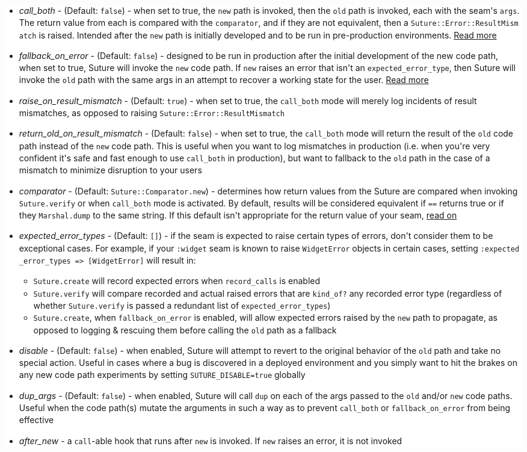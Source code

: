 * _call_both_ - (Default: `false`) - when set to true, the `new` path is invoked,
then the `old` path is invoked, each with the seam's `args`. The return value
from each is compared with the `comparator`, and if they are not equivalent, then
a `Suture::Error::ResultMismatch` is raised. Intended after the `new` path is
initially developed and to be run in pre-production environments. [Read
more](#staging)

* _fallback_on_error_ - (Default: `false`) - designed to be run in production after
the initial development of the new code path, when set to true, Suture will
invoke the `new` code path. If `new` raises an error that isn't an
`expected_error_type`, then Suture will invoke the `old` path with the same args
in an attempt to recover a working state for the user. [Read more](#production)

* _raise_on_result_mismatch_ - (Default: `true`) - when set to true, the
`call_both` mode will merely log incidents of result mismatches, as opposed to
raising `Suture::Error::ResultMismatch`

* _return_old_on_result_mismatch_ - (Default: `false`) - when set to true, the
`call_both` mode will return the result of the `old` code path instead of the
`new` code path. This is useful when you want to log mismatches in production
(i.e. when you're very confident it's safe and fast enough to use `call_both` in
production), but want to fallback to the `old` path in the case of a mismatch
to minimize disruption to your users

* _comparator_ - (Default: `Suture::Comparator.new`) - determines how return
values from the Suture are compared when invoking `Suture.verify` or when
`call_both` mode is activated. By default, results will be considered equivalent
if `==` returns true or if they `Marshal.dump` to the same string. If this
default isn't appropriate for the return value of your seam, [read
on](#creating-a-custom-comparator)

* _expected_error_types_ - (Default: `[]`) - if the seam is expected to raise
certain types of errors, don't consider them to be exceptional cases. For
example, if your `:widget` seam is known to raise `WidgetError` objects in
certain cases, setting `:expected_error_types => [WidgetError]` will result in:
  * `Suture.create` will record expected errors when `record_calls` is enabled
  * `Suture.verify` will compare recorded and actual raised errors that are
    `kind_of?` any recorded error type (regardless of whether `Suture.verify` is
    passed a redundant list of `expected_error_types`)
  * `Suture.create`, when `fallback_on_error` is enabled, will allow expected
    errors raised by the `new` path to propagate, as opposed to logging &
    rescuing them before calling the `old` path as a fallback

* _disable_ - (Default: `false`) - when enabled, Suture will attempt to revert to
the original behavior of the `old` path and take no special action. Useful in
cases where a bug is discovered in a deployed environment and you simply want
to hit the brakes on any new code path experiments by setting
`SUTURE_DISABLE=true` globally

* _dup_args_ - (Default: `false`) - when enabled, Suture will call `dup` on each
of the args passed to the `old` and/or `new` code paths. Useful when the code
path(s) mutate the arguments in such a way as to prevent `call_both` or
`fallback_on_error` from being effective

* _after_new_ - a `call`-able hook that runs after `new` is invoked. If `new`
raises an error, it is not invoked
